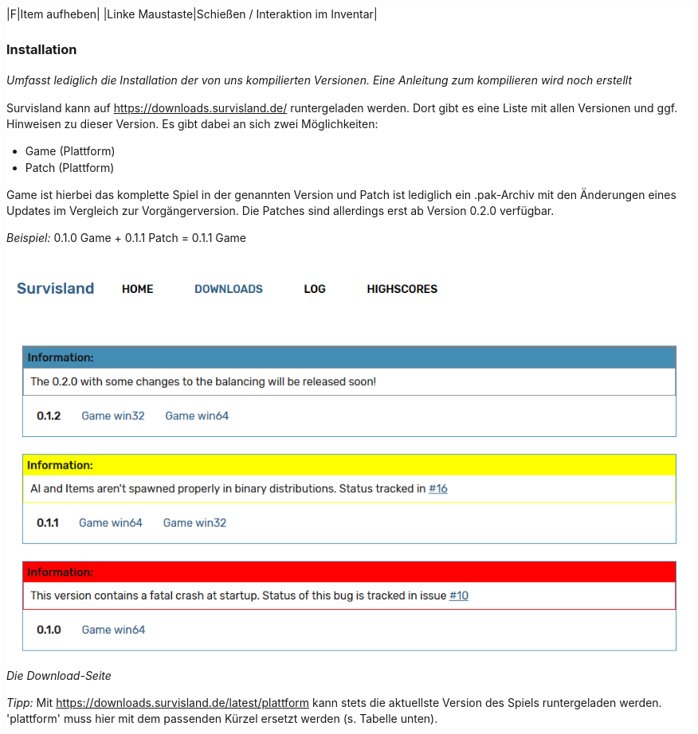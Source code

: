|F|Item aufheben|
|Linke Maustaste|Schießen / Interaktion im Inventar|     

### Installation

*Umfasst lediglich die Installation der von uns kompilierten Versionen. Eine Anleitung zum kompilieren wird noch erstellt*

Survisland kann auf https://downloads.survisland.de/ runtergeladen werden.
Dort gibt es eine Liste mit allen Versionen und ggf. Hinweisen zu dieser Version.
Es gibt dabei an sich zwei Möglichkeiten:

- Game (Plattform)
- Patch (Plattform)

Game ist hierbei das komplette Spiel in der genannten Version und Patch ist lediglich ein .pak-Archiv mit den Änderungen eines Updates im Vergleich zur Vorgängerversion. Die Patches sind allerdings erst ab Version 0.2.0 verfügbar.

*Beispiel:*
0.1.0 Game + 0.1.1 Patch = 0.1.1 Game

![](images/showcase/downloads.png)   
*Die Download-Seite*   

*Tipp:* Mit https://downloads.survisland.de/latest/plattform kann stets die aktuellste Version des Spiels runtergeladen werden. 'plattform' muss hier mit dem passenden Kürzel ersetzt werden (s. Tabelle unten).
